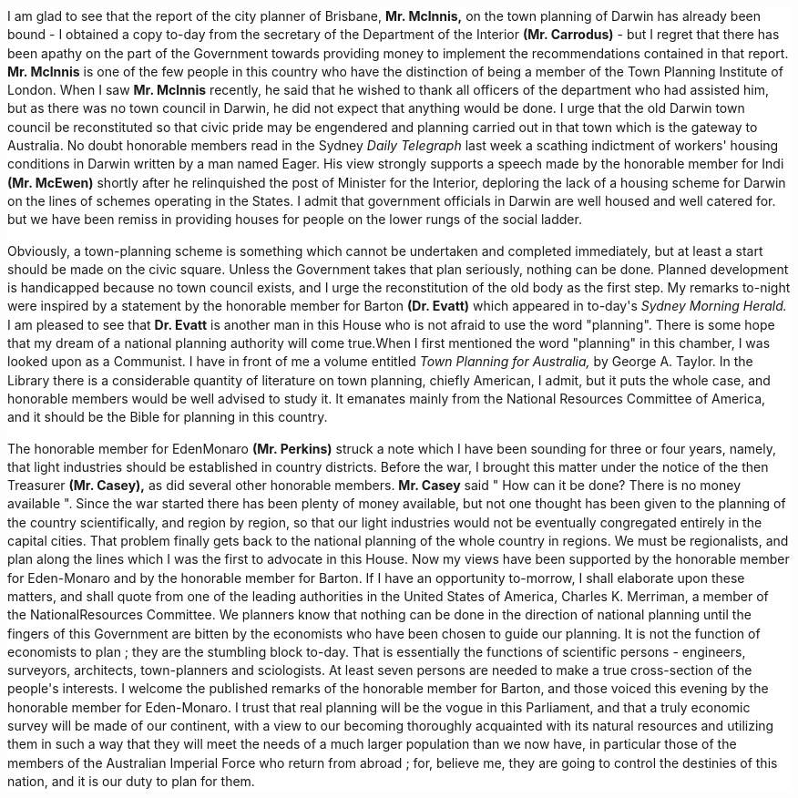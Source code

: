I am glad to see that the report of the city planner of Brisbane,  **Mr. Mclnnis,**  on the town planning of Darwin has already been bound - I obtained a copy to-day from the secretary of the Department of the Interior  **(Mr. Carrodus)**  - but I regret that there has been apathy on the part of the Government towards providing money to implement the recommendations contained in that report.  **Mr. Mclnnis**  is one of the few people in this country who have the distinction of being a member of the Town Planning Institute of London. When I saw  **Mr. Mclnnis**  recently, he said that he wished to thank all officers of the department who had assisted him, but as there was no town council in Darwin, he did not expect that anything would be done.  I  urge that the old Darwin town council be reconstituted so that civic pride may be engendered and planning carried out in that town which is the gateway to Australia. No doubt honorable members read in the Sydney  *Daily Telegraph*  last week a scathing indictment of workers' housing conditions in Darwin written by a man named Eager.  His  view strongly supports a speech made by the honorable member for Indi  **(Mr. McEwen)**  shortly after he relinquished the post of Minister for the Interior, deploring the lack of a housing scheme for Darwin on the lines of schemes operating in the States. I admit that government officials in Darwin are well housed and well catered for. but we have been remiss in providing houses for people on the lower rungs of the social ladder. 

Obviously, a town-planning scheme is something which cannot be undertaken and completed immediately, but at least a start should be made on the civic square. Unless the Government takes that plan seriously, nothing can be done. Planned development is handicapped because no town council exists, and I urge the reconstitution of the old body as the first step. My remarks to-night were inspired by a statement by the honorable member for Barton  **(Dr. Evatt)**  which appeared in to-day's  *Sydney Morning Herald.*  I am pleased to see that  **Dr. Evatt**  is another man in this House who is not afraid to use the word "planning". There is some hope that my dream of a national planning authority will come true.When I first mentioned the word "planning" in this chamber, I was looked upon as a Communist. I have in front of me a volume entitled  *Town*  *Planning*  *for*  *Australia,*  by George A. Taylor. In the Library there is a considerable quantity of literature on town planning, chiefly American, I admit, but it puts the whole case, and honorable members would be well advised to study it. It emanates mainly from the National Resources Committee of America, and it should be the Bible for planning in this country. 

The honorable member for EdenMonaro  **(Mr. Perkins)**  struck a note which I have been sounding for three or four years, namely, that light industries should be established in country districts. Before the war, I brought this matter under the notice of the then Treasurer  **(Mr. Casey),**  as did several other honorable members.  **Mr. Casey**  said " How can it be done? There is no money available ". Since the war started there has been plenty of money available, but not one thought has been given to the planning of the country scientifically, and region by region, so that our light industries would not be eventually congregated entirely in the capital cities. That problem finally gets back to the national planning of the whole country in regions. We must be regionalists, and plan along the lines which I was the first to advocate in this House. Now my views have been supported by the honorable member for Eden-Monaro and by the honorable member for Barton. If I have an opportunity to-morrow, I shall elaborate upon these matters, and shall quote from one of the leading authorities in the United States of America, Charles K. Merriman, a member of the NationalResources Committee. We planners know that nothing can be done in the direction of national planning until the fingers of this Government are bitten by the economists who have been chosen to guide our planning. It is not the function of economists to plan ; they are the stumbling block to-day. That is essentially the functions of scientific persons - engineers, surveyors, architects, town-planners and sciologists. At least seven persons are needed to make a true cross-section of the people's interests. I welcome the published remarks of the honorable member for Barton, and those voiced this evening by the honorable member for Eden-Monaro. I trust that real planning will be the vogue in this Parliament, and that a truly economic survey will be made of our continent, with a view to our becoming thoroughly acquainted with its natural resources and utilizing them in such a way that they will meet the needs of a much larger population than we now have, in particular those of the members of the Australian Imperial Force who return from abroad ; for, believe me, they are going to control the destinies of this nation, and it is our duty to plan for them. 
